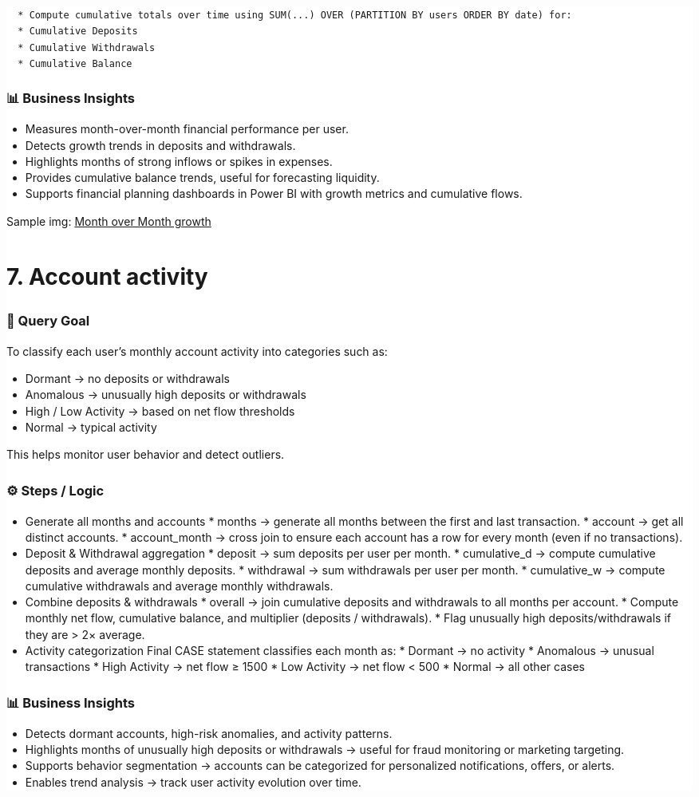       * Compute cumulative totals over time using SUM(...) OVER (PARTITION BY users ORDER BY date) for:
      * Cumulative Deposits
      * Cumulative Withdrawals
      * Cumulative Balance

### 📊 Business Insights
- Measures month-over-month financial performance per user.
- Detects growth trends in deposits and withdrawals.
- Highlights months of strong inflows or spikes in expenses.
- Provides cumulative balance trends, useful for forecasting liquidity.
- Supports financial planning dashboards in Power BI with growth metrics and cumulative flows.

Sample img: [Month over Month growth](images/month_over_month_growth.png)

# 7. Account activity
### 📝 Query Goal
To classify each user’s monthly account activity into categories such as:
   - Dormant → no deposits or withdrawals
   - Anomalous → unusually high deposits or withdrawals
   - High / Low Activity → based on net flow thresholds
   - Normal → typical activity

This helps monitor user behavior and detect outliers.

### ⚙️ Steps / Logic
- Generate all months and accounts
      * months → generate all months between the first and last transaction.
      * account → get all distinct accounts.
      * account_month → cross join to ensure each account has a row for every month (even if no transactions).
- Deposit & Withdrawal aggregation
      * deposit → sum deposits per user per month.
      * cumulative_d → compute cumulative deposits and average monthly deposits.
      * withdrawal → sum withdrawals per user per month.
      * cumulative_w → compute cumulative withdrawals and average monthly withdrawals.
- Combine deposits & withdrawals
      * overall → join cumulative deposits and withdrawals to all months per account.
      * Compute monthly net flow, cumulative balance, and multiplier (deposits / withdrawals).
      * Flag unusually high deposits/withdrawals if they are > 2× average.
- Activity categorization
      Final CASE statement classifies each month as:
         * Dormant → no activity
         * Anomalous → unusual transactions
         * High Activity → net flow ≥ 1500
         * Low Activity → net flow < 500
         * Normal → all other cases

### 📊 Business Insights
- Detects dormant accounts, high-risk anomalies, and activity patterns.
- Highlights months of unusually high deposits or withdrawals → useful for fraud monitoring or marketing targeting.
- Supports behavior segmentation → accounts can be categorized for personalized notifications, offers, or alerts.
- Enables trend analysis → track user activity evolution over time.
  